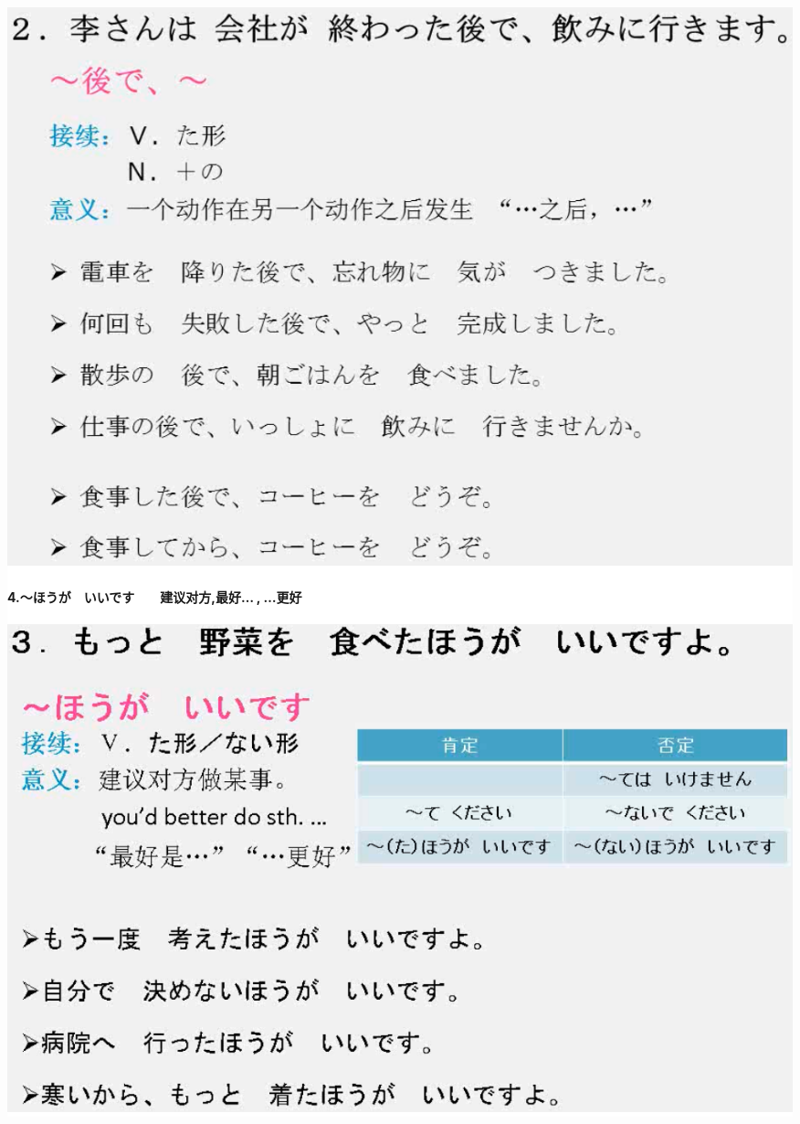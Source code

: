 ![image-20201214234751090](新标准日本语学习笔记.assets/image-20201214234751090.png)

#### 4.～ほうが　いいです　　建议对方,最好… , …更好

![image-20201215151231458](新标准日本语学习笔记.assets/image-20201215151231458.png)
